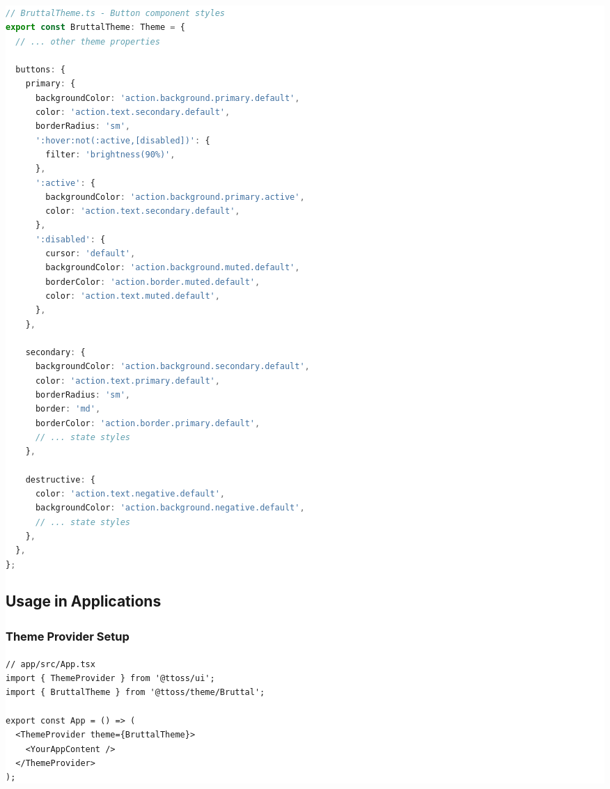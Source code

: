 ```typescript
// BruttalTheme.ts - Button component styles
export const BruttalTheme: Theme = {
  // ... other theme properties

  buttons: {
    primary: {
      backgroundColor: 'action.background.primary.default',
      color: 'action.text.secondary.default',
      borderRadius: 'sm',
      ':hover:not(:active,[disabled])': {
        filter: 'brightness(90%)',
      },
      ':active': {
        backgroundColor: 'action.background.primary.active',
        color: 'action.text.secondary.default',
      },
      ':disabled': {
        cursor: 'default',
        backgroundColor: 'action.background.muted.default',
        borderColor: 'action.border.muted.default',
        color: 'action.text.muted.default',
      },
    },

    secondary: {
      backgroundColor: 'action.background.secondary.default',
      color: 'action.text.primary.default',
      borderRadius: 'sm',
      border: 'md',
      borderColor: 'action.border.primary.default',
      // ... state styles
    },

    destructive: {
      color: 'action.text.negative.default',
      backgroundColor: 'action.background.negative.default',
      // ... state styles
    },
  },
};
```

## Usage in Applications

### Theme Provider Setup

```tsx
// app/src/App.tsx
import { ThemeProvider } from '@ttoss/ui';
import { BruttalTheme } from '@ttoss/theme/Bruttal';

export const App = () => (
  <ThemeProvider theme={BruttalTheme}>
    <YourAppContent />
  </ThemeProvider>
);
```
